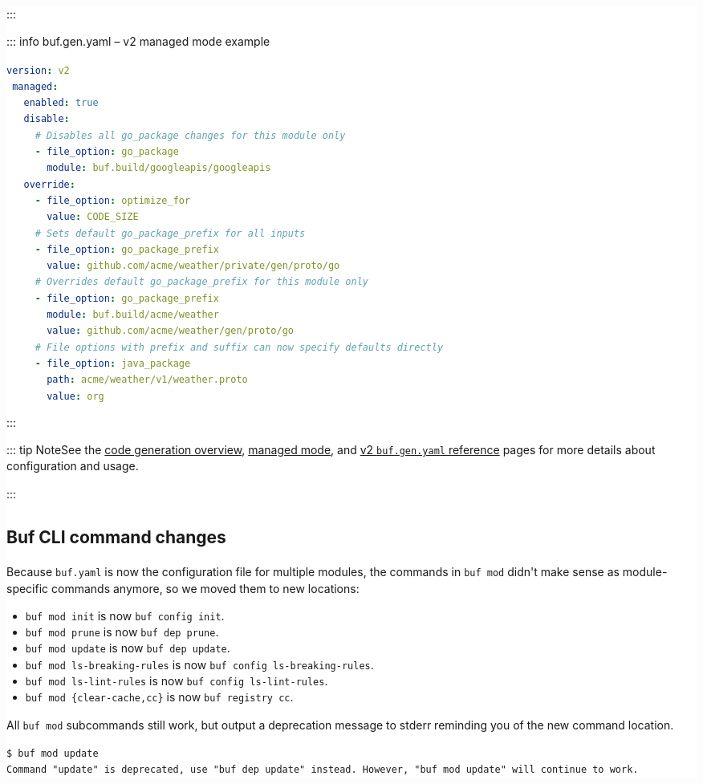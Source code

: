 :::

::: info buf.gen.yaml – v2 managed mode example

```yaml
version: v2
 managed:
   enabled: true
   disable:
     # Disables all go_package changes for this module only
     - file_option: go_package
       module: buf.build/googleapis/googleapis
   override:
     - file_option: optimize_for
       value: CODE_SIZE
     # Sets default go_package_prefix for all inputs
     - file_option: go_package_prefix
       value: github.com/acme/weather/private/gen/proto/go
     # Overrides default go_package_prefix for this module only
     - file_option: go_package_prefix
       module: buf.build/acme/weather
       value: github.com/acme/weather/gen/proto/go
     # File options with prefix and suffix can now specify defaults directly
     - file_option: java_package
       path: acme/weather/v1/weather.proto
       value: org
```

:::

::: tip NoteSee the [code generation overview](../../generate/overview/), [managed mode](../../generate/managed-mode/), and [v2 `buf.gen.yaml` reference](../../configuration/v2/buf-gen-yaml/) pages for more details about configuration and usage.

:::

## Buf CLI command changes

Because `buf.yaml` is now the configuration file for multiple modules, the commands in `buf mod` didn't make sense as module-specific commands anymore, so we moved them to new locations:

- `buf mod init` is now `buf config init`.
- `buf mod prune` is now `buf dep prune`.
- `buf mod update` is now `buf dep update`.
- `buf mod ls-breaking-rules` is now `buf config ls-breaking-rules`.
- `buf mod ls-lint-rules` is now `buf config ls-lint-rules`.
- `buf mod {clear-cache,cc}` is now `buf registry cc`.

All `buf mod` subcommands still work, but output a deprecation message to stderr reminding you of the new command location.

```console
$ buf mod update
Command "update" is deprecated, use "buf dep update" instead. However, "buf mod update" will continue to work.
```
